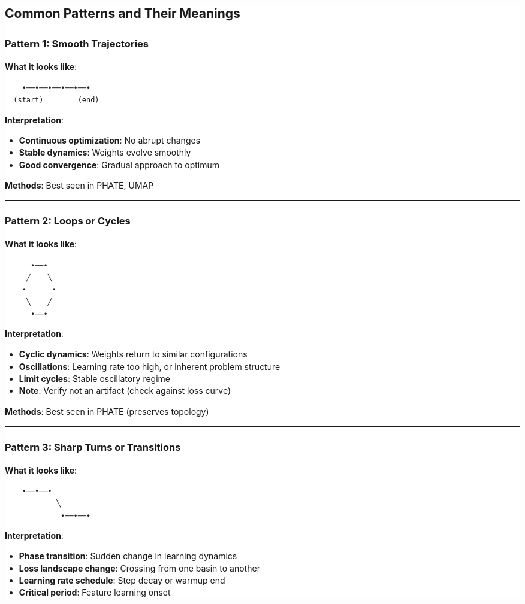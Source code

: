 ## Common Patterns and Their Meanings

### Pattern 1: Smooth Trajectories

**What it looks like**:
```
    •──•──•──•──•──•
  (start)        (end)
```

**Interpretation**:
- **Continuous optimization**: No abrupt changes
- **Stable dynamics**: Weights evolve smoothly
- **Good convergence**: Gradual approach to optimum

**Methods**: Best seen in PHATE, UMAP

---

### Pattern 2: Loops or Cycles

**What it looks like**:
```
      •──•
     ╱    ╲
    •      •
     ╲    ╱
      •──•
```

**Interpretation**:
- **Cyclic dynamics**: Weights return to similar configurations
- **Oscillations**: Learning rate too high, or inherent problem structure
- **Limit cycles**: Stable oscillatory regime
- **Note**: Verify not an artifact (check against loss curve)

**Methods**: Best seen in PHATE (preserves topology)

---

### Pattern 3: Sharp Turns or Transitions

**What it looks like**:
```
    •──•──•
            ╲
             •──•──•
```

**Interpretation**:
- **Phase transition**: Sudden change in learning dynamics
- **Loss landscape change**: Crossing from one basin to another
- **Learning rate schedule**: Step decay or warmup end
- **Critical period**: Feature learning onset
